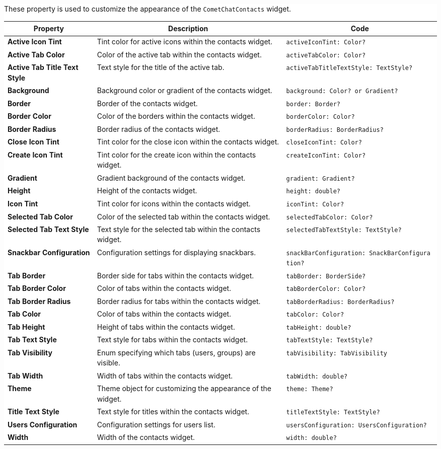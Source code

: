 </TabItem>

</Tabs>

These property is used to customize the appearance of the `CometChatContacts` widget.

| Property                        | Description                                                 | Code                                            |
| ------------------------------- | ----------------------------------------------------------- | ----------------------------------------------- |
| **Active Icon Tint**            | Tint color for active icons within the contacts widget.     | `activeIconTint: Color?`                        |
| **Active Tab Color**            | Color of the active tab within the contacts widget.         | `activeTabColor: Color?`                        |
| **Active Tab Title Text Style** | Text style for the title of the active tab.                 | `activeTabTitleTextStyle: TextStyle?`           |
| **Background**                  | Background color or gradient of the contacts widget.        | `background: Color? or Gradient?`               |
| **Border**                      | Border of the contacts widget.                              | `border: Border?`                               |
| **Border Color**                | Color of the borders within the contacts widget.            | `borderColor: Color?`                           |
| **Border Radius**               | Border radius of the contacts widget.                       | `borderRadius: BorderRadius?`                   |
| **Close Icon Tint**             | Tint color for the close icon within the contacts widget.   | `closeIconTint: Color?`                         |
| **Create Icon Tint**            | Tint color for the create icon within the contacts widget.  | `createIconTint: Color?`                        |
| **Gradient**                    | Gradient background of the contacts widget.                 | `gradient: Gradient?`                           |
| **Height**                      | Height of the contacts widget.                              | `height: double?`                               |
| **Icon Tint**                   | Tint color for icons within the contacts widget.            | `iconTint: Color?`                              |
| **Selected Tab Color**          | Color of the selected tab within the contacts widget.       | `selectedTabColor: Color?`                      |
| **Selected Tab Text Style**     | Text style for the selected tab within the contacts widget. | `selectedTabTextStyle: TextStyle?`              |
| **Snackbar Configuration**      | Configuration settings for displaying snackbars.            | `snackBarConfiguration: SnackBarConfiguration?` |
| **Tab Border**                  | Border side for tabs within the contacts widget.            | `tabBorder: BorderSide?`                        |
| **Tab Border Color**            | Color of tabs within the contacts widget.                   | `tabBorderColor: Color?`                        |
| **Tab Border Radius**           | Border radius for tabs within the contacts widget.          | `tabBorderRadius: BorderRadius?`                |
| **Tab Color**                   | Color of tabs within the contacts widget.                   | `tabColor: Color?`                              |
| **Tab Height**                  | Height of tabs within the contacts widget.                  | `tabHeight: double?`                            |
| **Tab Text Style**              | Text style for tabs within the contacts widget.             | `tabTextStyle: TextStyle?`                      |
| **Tab Visibility**              | Enum specifying which tabs (users, groups) are visible.     | `tabVisibility: TabVisibility`                  |
| **Tab Width**                   | Width of tabs within the contacts widget.                   | `tabWidth: double?`                             |
| **Theme**                       | Theme object for customizing the appearance of the widget.  | `theme: Theme?`                                 |
| **Title Text Style**            | Text style for titles within the contacts widget.           | `titleTextStyle: TextStyle?`                    |
| **Users Configuration**         | Configuration settings for users list.                      | `usersConfiguration: UsersConfiguration?`       |
| **Width**                       | Width of the contacts widget.                               | `width: double?`                                |
